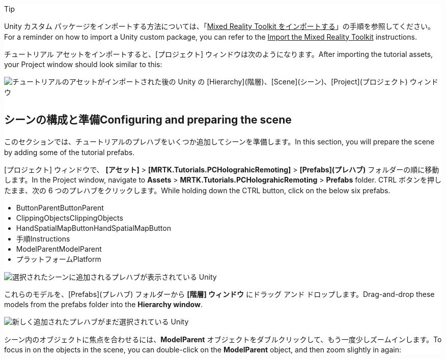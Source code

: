 >[!TIP]
> <span data-ttu-id="1a3f8-141">Unity カスタム パッケージをインポートする方法については、「[Mixed Reality Toolkit をインポートする](../../../mrlearning-base-ch1.md#import-the-mixed-reality-toolkit)」の手順を参照してください。</span><span class="sxs-lookup"><span data-stu-id="1a3f8-141">For a reminder on how to import a Unity custom package, you can refer to the [Import the Mixed Reality Toolkit](../../../mrlearning-base-ch1.md#import-the-mixed-reality-toolkit) instructions.</span></span>

<span data-ttu-id="1a3f8-142">チュートリアル アセットをインポートすると、[プロジェクト] ウィンドウは次のようになります。</span><span class="sxs-lookup"><span data-stu-id="1a3f8-142">After importing the tutorial assets, your Project window should look similar to this:</span></span>

![チュートリアルのアセットがインポートされた後の Unity の [Hierarchy]\(階層\)、[Scene]\(シーン\)、[Project]\(プロジェクト\) ウィンドウ](images/mrlearning-pc-holographic-remoting/Tutorial1-Section2-Step1-1.png)

## <a name="configuring-and-preparing-the-scene"></a><span data-ttu-id="1a3f8-144">シーンの構成と準備</span><span class="sxs-lookup"><span data-stu-id="1a3f8-144">Configuring and preparing the scene</span></span>

<span data-ttu-id="1a3f8-145">このセクションでは、チュートリアルのプレハブをいくつか追加してシーンを準備します。</span><span class="sxs-lookup"><span data-stu-id="1a3f8-145">In this section, you will prepare the scene by adding some of the tutorial prefabs.</span></span>

<span data-ttu-id="1a3f8-146">[プロジェクト] ウィンドウで、 **[アセット]**  >  **[MRTK.Tutorials.PCHolograhicRemoting]**  >  **[Prefabs]\(プレハブ\)** フォルダーの順に移動します。</span><span class="sxs-lookup"><span data-stu-id="1a3f8-146">In the Project window, navigate to **Assets** > **MRTK.Tutorials.PCHolograhicRemoting** > **Prefabs** folder.</span></span> <span data-ttu-id="1a3f8-147">CTRL ボタンを押したまま、次の 6 つのプレハブをクリックします。</span><span class="sxs-lookup"><span data-stu-id="1a3f8-147">While holding down the CTRL button, click on the below six prefabs.</span></span>

* <span data-ttu-id="1a3f8-148">ButtonParent</span><span class="sxs-lookup"><span data-stu-id="1a3f8-148">ButtonParent</span></span>
* <span data-ttu-id="1a3f8-149">ClippingObjects</span><span class="sxs-lookup"><span data-stu-id="1a3f8-149">ClippingObjects</span></span>
* <span data-ttu-id="1a3f8-150">HandSpatialMapButton</span><span class="sxs-lookup"><span data-stu-id="1a3f8-150">HandSpatialMapButton</span></span>
* <span data-ttu-id="1a3f8-151">手順</span><span class="sxs-lookup"><span data-stu-id="1a3f8-151">Instructions</span></span>
* <span data-ttu-id="1a3f8-152">ModelParent</span><span class="sxs-lookup"><span data-stu-id="1a3f8-152">ModelParent</span></span>
* <span data-ttu-id="1a3f8-153">プラットフォーム</span><span class="sxs-lookup"><span data-stu-id="1a3f8-153">Platform</span></span>

![選択されたシーンに追加されるプレハブが表示されている Unity](images/mrlearning-pc-holographic-remoting/Tutorial1-Section3-Step1-1.png)

<span data-ttu-id="1a3f8-155">これらのモデルを、[Prefabs]\(プレハブ\) フォルダーから **[階層] ウィンドウ** にドラッグ アンド ドロップします。</span><span class="sxs-lookup"><span data-stu-id="1a3f8-155">Drag-and-drop these models from the prefabs folder into the **Hierarchy window**.</span></span>

![新しく追加されたプレハブがまだ選択されている Unity](images/mrlearning-pc-holographic-remoting/Tutorial1-Section3-Step1-2.png)

<span data-ttu-id="1a3f8-157">シーン内のオブジェクトに焦点を合わせるには、**ModelParent** オブジェクトをダブルクリックして、もう一度少しズームインします。</span><span class="sxs-lookup"><span data-stu-id="1a3f8-157">To focus in on the objects in the scene, you can double-click on the **ModelParent** object, and then zoom slightly in again:</span></span>
